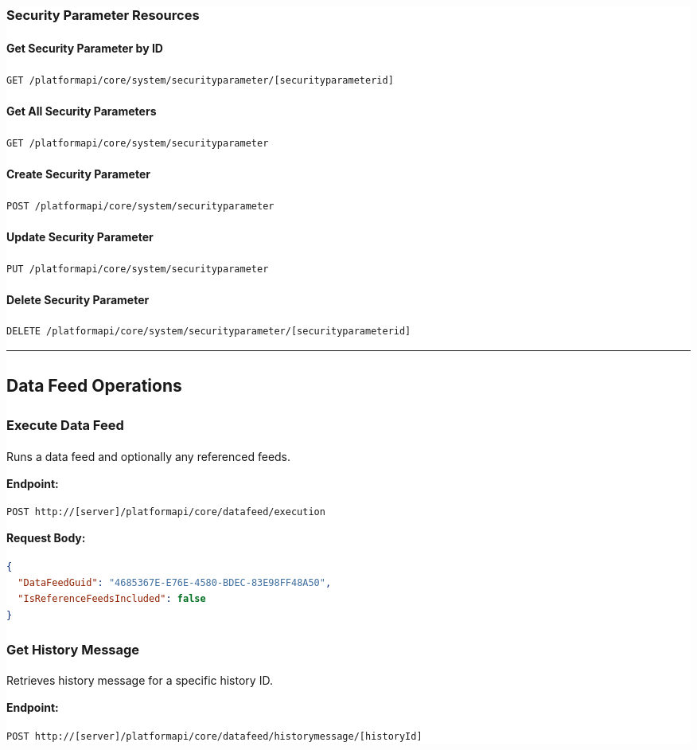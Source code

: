 ### Security Parameter Resources

#### Get Security Parameter by ID
```http
GET /platformapi/core/system/securityparameter/[securityparameterid]
```

#### Get All Security Parameters
```http
GET /platformapi/core/system/securityparameter
```

#### Create Security Parameter
```http
POST /platformapi/core/system/securityparameter
```

#### Update Security Parameter
```http
PUT /platformapi/core/system/securityparameter
```

#### Delete Security Parameter
```http
DELETE /platformapi/core/system/securityparameter/[securityparameterid]
```

---

## Data Feed Operations

### Execute Data Feed
Runs a data feed and optionally any referenced feeds.

**Endpoint:**
```http
POST http://[server]/platformapi/core/datafeed/execution
```

**Request Body:**
```json
{
  "DataFeedGuid": "4685367E-E76E-4580-BDEC-83E98FF48A50",
  "IsReferenceFeedsIncluded": false
}
```

### Get History Message
Retrieves history message for a specific history ID.

**Endpoint:**
```http
POST http://[server]/platformapi/core/datafeed/historymessage/[historyId]
```
